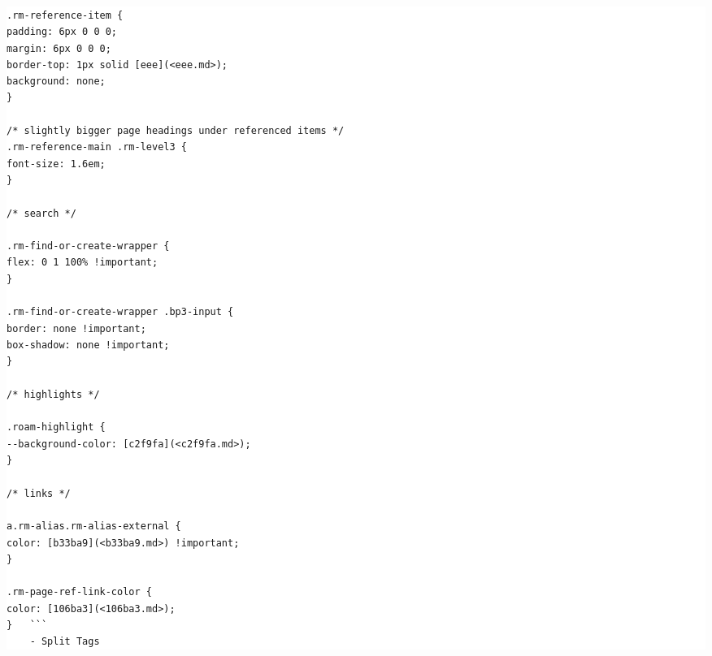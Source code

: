 ```
.rm-reference-item {
padding: 6px 0 0 0;
margin: 6px 0 0 0;
border-top: 1px solid [eee](<eee.md>);
background: none;
}

/* slightly bigger page headings under referenced items */
.rm-reference-main .rm-level3 {
font-size: 1.6em;
}

/* search */

.rm-find-or-create-wrapper {
flex: 0 1 100% !important;
}

.rm-find-or-create-wrapper .bp3-input {
border: none !important;
box-shadow: none !important;
}

/* highlights */

.roam-highlight {
--background-color: [c2f9fa](<c2f9fa.md>);
}

/* links */

a.rm-alias.rm-alias-external {
color: [b33ba9](<b33ba9.md>) !important;
}

.rm-page-ref-link-color {
color: [106ba3](<106ba3.md>);
}	```
    - Split Tags

